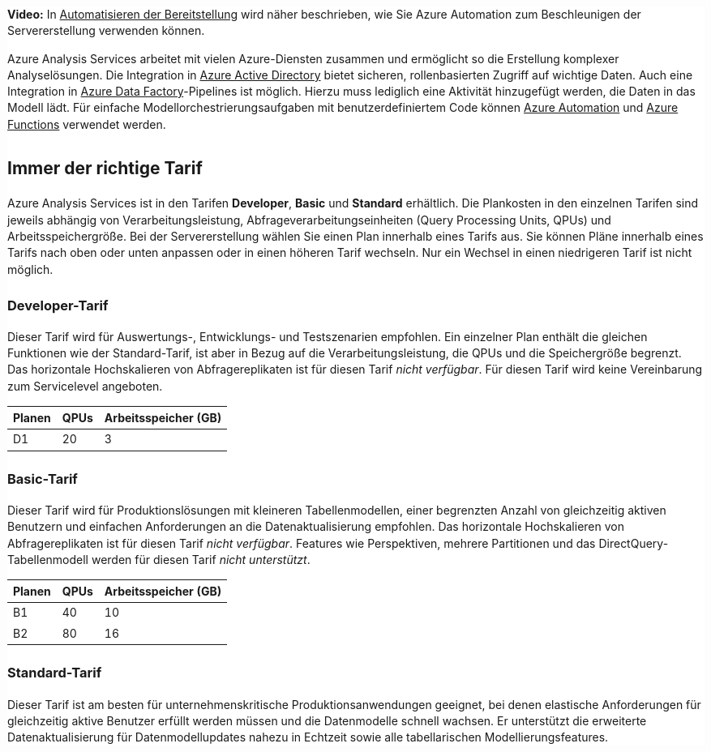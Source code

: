 **Video:** In [Automatisieren der Bereitstellung](https://channel9.msdn.com/series/Azure-Analysis-Services/AzureAnalysisServicesAutomation) wird näher beschrieben, wie Sie Azure Automation zum Beschleunigen der Servererstellung verwenden können.

Azure Analysis Services arbeitet mit vielen Azure-Diensten zusammen und ermöglicht so die Erstellung komplexer Analyselösungen. Die Integration in [Azure Active Directory](../active-directory/fundamentals/active-directory-whatis.md) bietet sicheren, rollenbasierten Zugriff auf wichtige Daten. Auch eine Integration in [Azure Data Factory](../data-factory/introduction.md)-Pipelines ist möglich. Hierzu muss lediglich eine Aktivität hinzugefügt werden, die Daten in das Modell lädt. Für einfache Modellorchestrierungsaufgaben mit benutzerdefiniertem Code können [Azure Automation](../automation/automation-intro.md) und [Azure Functions](../azure-functions/functions-overview.md) verwendet werden. 

## <a name="the-right-tier-when-you-need-it"></a>Immer der richtige Tarif

Azure Analysis Services ist in den Tarifen **Developer**, **Basic** und **Standard** erhältlich. Die Plankosten in den einzelnen Tarifen sind jeweils abhängig von Verarbeitungsleistung, Abfrageverarbeitungseinheiten (Query Processing Units, QPUs) und Arbeitsspeichergröße. Bei der Servererstellung wählen Sie einen Plan innerhalb eines Tarifs aus. Sie können Pläne innerhalb eines Tarifs nach oben oder unten anpassen oder in einen höheren Tarif wechseln. Nur ein Wechsel in einen niedrigeren Tarif ist nicht möglich.

### <a name="developer-tier"></a>Developer-Tarif

Dieser Tarif wird für Auswertungs-, Entwicklungs- und Testszenarien empfohlen. Ein einzelner Plan enthält die gleichen Funktionen wie der Standard-Tarif, ist aber in Bezug auf die Verarbeitungsleistung, die QPUs und die Speichergröße begrenzt. Das horizontale Hochskalieren von Abfragereplikaten ist für diesen Tarif *nicht verfügbar*. Für diesen Tarif wird keine Vereinbarung zum Servicelevel angeboten.

|Planen  |QPUs  |Arbeitsspeicher (GB)  |
|---------|---------|---------|
|D1    |    20     |    3     |


### <a name="basic-tier"></a>Basic-Tarif

Dieser Tarif wird für Produktionslösungen mit kleineren Tabellenmodellen, einer begrenzten Anzahl von gleichzeitig aktiven Benutzern und einfachen Anforderungen an die Datenaktualisierung empfohlen. Das horizontale Hochskalieren von Abfragereplikaten ist für diesen Tarif *nicht verfügbar*. Features wie Perspektiven, mehrere Partitionen und das DirectQuery-Tabellenmodell werden für diesen Tarif *nicht unterstützt*.  

|Planen  |QPUs  |Arbeitsspeicher (GB)  |
|---------|---------|---------|
|B1    |    40     |    10     |
|B2    |    80     |    16     |

### <a name="standard-tier"></a>Standard-Tarif

Dieser Tarif ist am besten für unternehmenskritische Produktionsanwendungen geeignet, bei denen elastische Anforderungen für gleichzeitig aktive Benutzer erfüllt werden müssen und die Datenmodelle schnell wachsen. Er unterstützt die erweiterte Datenaktualisierung für Datenmodellupdates nahezu in Echtzeit sowie alle tabellarischen Modellierungsfeatures.
